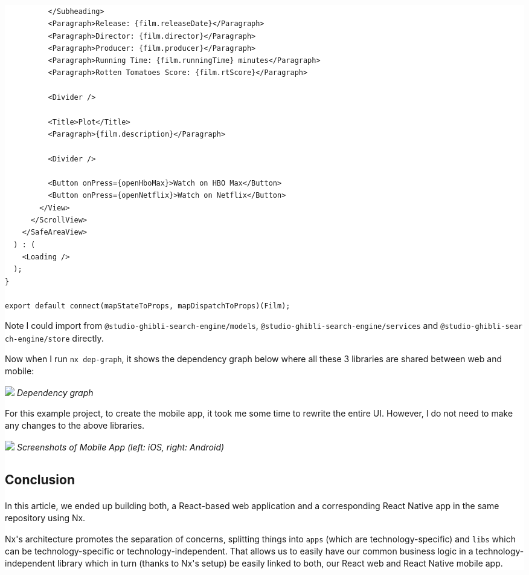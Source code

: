 ```tsx {% fileName="film.tsx" %}
          </Subheading>
          <Paragraph>Release: {film.releaseDate}</Paragraph>
          <Paragraph>Director: {film.director}</Paragraph>
          <Paragraph>Producer: {film.producer}</Paragraph>
          <Paragraph>Running Time: {film.runningTime} minutes</Paragraph>
          <Paragraph>Rotten Tomatoes Score: {film.rtScore}</Paragraph>

          <Divider />

          <Title>Plot</Title>
          <Paragraph>{film.description}</Paragraph>

          <Divider />

          <Button onPress={openHboMax}>Watch on HBO Max</Button>
          <Button onPress={openNetflix}>Watch on Netflix</Button>
        </View>
      </ScrollView>
    </SafeAreaView>
  ) : (
    <Loading />
  );
}

export default connect(mapStateToProps, mapDispatchToProps)(Film);
```

Note I could import from `@studio-ghibli-search-engine/models`, `@studio-ghibli-search-engine/services` and `@studio-ghibli-search-engine/store` directly.

Now when I run `nx dep-graph`, it shows the dependency graph below where all these 3 libraries are shared between web and mobile:

![](/blog/images/2022-02-01/697qjtaGr4mTSnuRq6vpPw.avif)
_Dependency graph_

For this example project, to create the mobile app, it took me some time to rewrite the entire UI. However, I do not need to make any changes to the above libraries.

![](/blog/images/2022-02-01/Ldob3R4V50WG4gP-UzKAOg.avif)
_Screenshots of Mobile App (left: iOS, right: Android)_

## Conclusion

In this article, we ended up building both, a React-based web application and a corresponding React Native app in the same repository using Nx.

Nx's architecture promotes the separation of concerns, splitting things into `apps` (which are technology-specific) and `libs` which can be technology-specific or technology-independent. That allows us to easily have our common business logic in a technology-independent library which in turn (thanks to Nx's setup) be easily linked to both, our React web and React Native mobile app.
